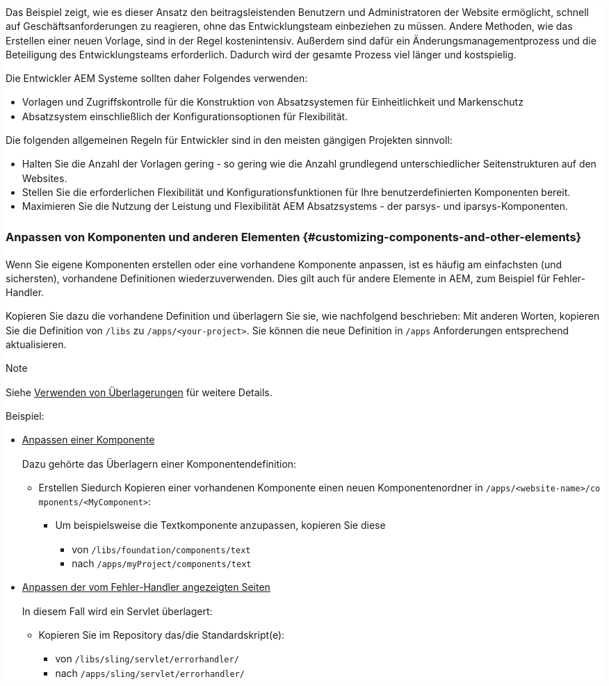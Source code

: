 Das Beispiel zeigt, wie es dieser Ansatz den beitragsleistenden Benutzern und Administratoren der Website ermöglicht, schnell auf Geschäftsanforderungen zu reagieren, ohne das Entwicklungsteam einbeziehen zu müssen. Andere Methoden, wie das Erstellen einer neuen Vorlage, sind in der Regel kostenintensiv. Außerdem sind dafür ein Änderungsmanagementprozess und die Beteiligung des Entwicklungsteams erforderlich. Dadurch wird der gesamte Prozess viel länger und kostspielig.

Die Entwickler AEM Systeme sollten daher Folgendes verwenden:

* Vorlagen und Zugriffskontrolle für die Konstruktion von Absatzsystemen für Einheitlichkeit und Markenschutz
* Absatzsystem einschließlich der Konfigurationsoptionen für Flexibilität.

Die folgenden allgemeinen Regeln für Entwickler sind in den meisten gängigen Projekten sinnvoll:

* Halten Sie die Anzahl der Vorlagen gering - so gering wie die Anzahl grundlegend unterschiedlicher Seitenstrukturen auf den Websites.
* Stellen Sie die erforderlichen Flexibilität und Konfigurationsfunktionen für Ihre benutzerdefinierten Komponenten bereit.
* Maximieren Sie die Nutzung der Leistung und Flexibilität AEM Absatzsystems - der parsys- und iparsys-Komponenten.

### Anpassen von Komponenten und anderen Elementen {#customizing-components-and-other-elements}

Wenn Sie eigene Komponenten erstellen oder eine vorhandene Komponente anpassen, ist es häufig am einfachsten (und sichersten), vorhandene Definitionen wiederzuverwenden. Dies gilt auch für andere Elemente in AEM, zum Beispiel für Fehler-Handler.

Kopieren Sie dazu die vorhandene Definition und überlagern Sie sie, wie nachfolgend beschrieben: Mit anderen Worten, kopieren Sie die Definition von `/libs` zu `/apps/<your-project>`. Sie können die neue Definition in `/apps` Anforderungen entsprechend aktualisieren.

>[!NOTE]
>
>Siehe [Verwenden von Überlagerungen](/help/sites-developing/overlays.md) für weitere Details.

Beispiel:

* [Anpassen einer Komponente](/help/sites-developing/components.md)

  Dazu gehörte das Überlagern einer Komponentendefinition:

   * Erstellen Siedurch Kopieren einer vorhandenen Komponente einen neuen Komponentenordner in `/apps/<website-name>/components/<MyComponent>`:

      * Um beispielsweise die Textkomponente anzupassen, kopieren Sie diese

         * von `/libs/foundation/components/text`
         * nach `/apps/myProject/components/text`

* [Anpassen der vom Fehler-Handler angezeigten Seiten](/help/sites-developing/customizing-errorhandler-pages.md#how-to-customize-pages-shown-by-the-error-handler)

  In diesem Fall wird ein Servlet überlagert:

   * Kopieren Sie im Repository das/die Standardskript(e):

      * von `/libs/sling/servlet/errorhandler/`
      * nach `/apps/sling/servlet/errorhandler/`
